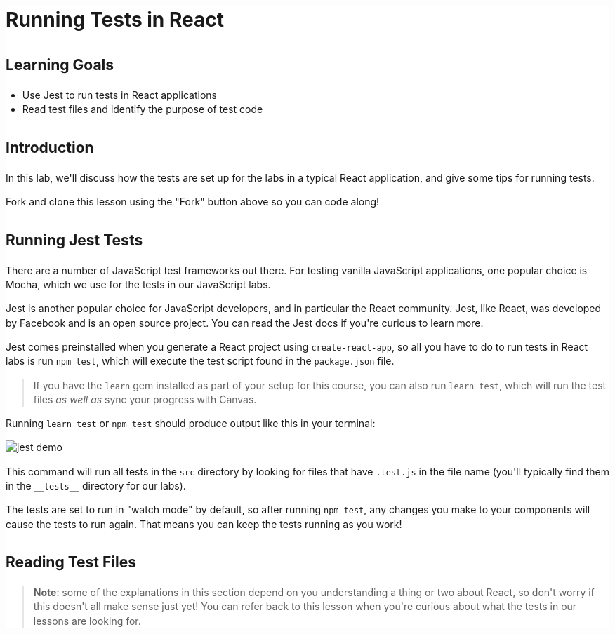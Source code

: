# Running Tests in React

## Learning Goals

- Use Jest to run tests in React applications
- Read test files and identify the purpose of test code

## Introduction

In this lab, we'll discuss how the tests are set up for the labs in a typical
React application, and give some tips for running tests.

Fork and clone this lesson using the "Fork" button above so you can code along!

## Running Jest Tests

There are a number of JavaScript test frameworks out there. For testing vanilla
JavaScript applications, one popular choice is Mocha, which we use for the tests
in our JavaScript labs.

[Jest][jest] is another popular choice for JavaScript developers, and in
particular the React community. Jest, like React, was developed by Facebook and
is an open source project. You can read the [Jest docs][jest-docs] if you're
curious to learn more.

Jest comes preinstalled when you generate a React project using
`create-react-app`, so all you have to do to run tests in React labs is run
`npm test`, which will execute the test script found in the `package.json` file.

> If you have the `learn` gem installed as part of your setup for this course,
> you can also run `learn test`, which will run the test files _as well as_ sync
> your progress with Canvas.

Running `learn test` or `npm test` should produce output like this in your
terminal:

![jest demo](https://jestjs.io/img/blog/15-watch.gif)

This command will run all tests in the `src` directory by looking for files that
have `.test.js` in the file name (you'll typically find them in the `__tests__`
directory for our labs).

The tests are set to run in "watch mode" by default, so after running
`npm test`, any changes you make to your components will cause the tests to run
again. That means you can keep the tests running as you work!

## Reading Test Files

> **Note**: some of the explanations in this section depend on you understanding
> a thing or two about React, so don't worry if this doesn't all make sense just
> yet! You can refer back to this lesson when you're curious about what the
> tests in our lessons are looking for.


[jest]: https://jestjs.io/
[jest-docs]: https://jestjs.io/docs/getting-started
[jest-dom]: https://testing-library.com/docs/ecosystem-jest-dom
[query methods]: https://testing-library.com/docs/queries/about#priority
[jsdom]: https://github.com/jsdom/jsdom